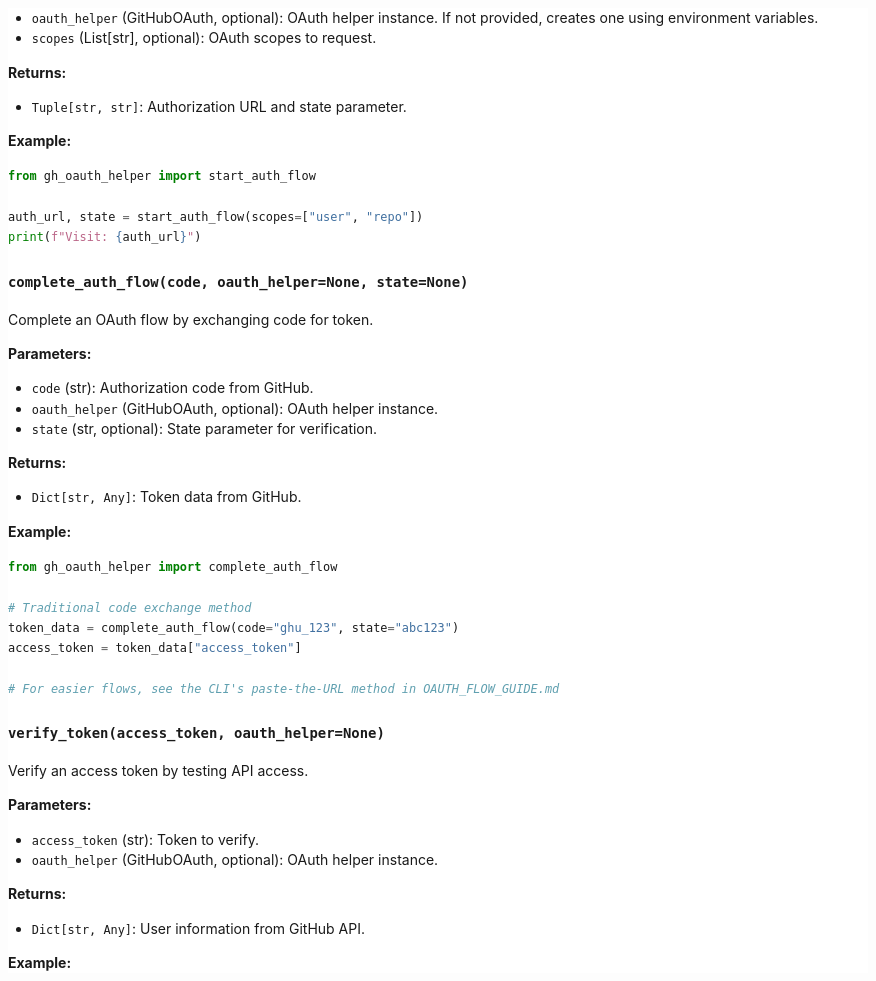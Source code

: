 - `oauth_helper` (GitHubOAuth, optional): OAuth helper instance. If not provided, creates one using environment variables.
- `scopes` (List[str], optional): OAuth scopes to request.

**Returns:**

- `Tuple[str, str]`: Authorization URL and state parameter.

**Example:**

```python
from gh_oauth_helper import start_auth_flow

auth_url, state = start_auth_flow(scopes=["user", "repo"])
print(f"Visit: {auth_url}")
```

### `complete_auth_flow(code, oauth_helper=None, state=None)`

Complete an OAuth flow by exchanging code for token.

**Parameters:**

- `code` (str): Authorization code from GitHub.
- `oauth_helper` (GitHubOAuth, optional): OAuth helper instance.
- `state` (str, optional): State parameter for verification.

**Returns:**

- `Dict[str, Any]`: Token data from GitHub.

**Example:**

```python
from gh_oauth_helper import complete_auth_flow

# Traditional code exchange method
token_data = complete_auth_flow(code="ghu_123", state="abc123")
access_token = token_data["access_token"]

# For easier flows, see the CLI's paste-the-URL method in OAUTH_FLOW_GUIDE.md
```

### `verify_token(access_token, oauth_helper=None)`

Verify an access token by testing API access.

**Parameters:**

- `access_token` (str): Token to verify.
- `oauth_helper` (GitHubOAuth, optional): OAuth helper instance.

**Returns:**

- `Dict[str, Any]`: User information from GitHub API.

**Example:**
